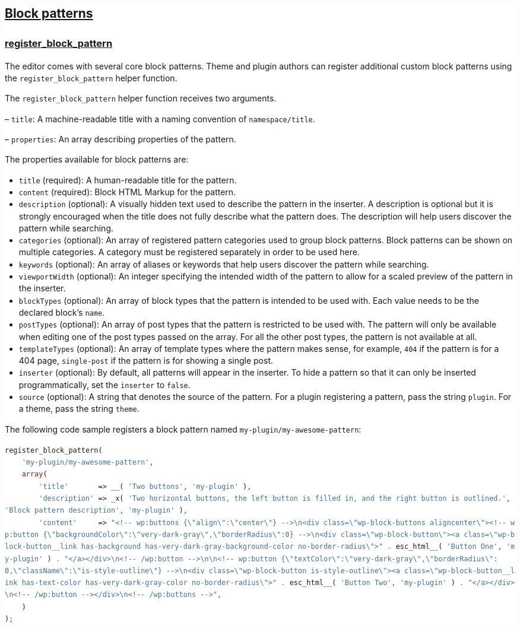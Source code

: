 ## [Block patterns](https://developer.wordpress.org/block-editor/reference-guides/block-api/block-patterns/\#block-patterns)

### [register\_block\_pattern](https://developer.wordpress.org/block-editor/reference-guides/block-api/block-patterns/\#register_block_pattern)

The editor comes with several core block patterns. Theme and plugin authors can register additional custom block patterns using the `register_block_pattern` helper function.

The `register_block_pattern` helper function receives two arguments.

– `title`: A machine-readable title with a naming convention of `namespace/title`.

– `properties`: An array describing properties of the pattern.

The properties available for block patterns are:

- `title` (required): A human-readable title for the pattern.
- `content` (required): Block HTML Markup for the pattern.
- `description` (optional): A visually hidden text used to describe the pattern in the inserter. A description is optional but it is strongly encouraged when the title does not fully describe what the pattern does. The description will help users discover the pattern while searching.
- `categories` (optional): An array of registered pattern categories used to group block patterns. Block patterns can be shown on multiple categories. A category must be registered separately in order to be used here.
- `keywords` (optional): An array of aliases or keywords that help users discover the pattern while searching.
- `viewportWidth` (optional): An integer specifying the intended width of the pattern to allow for a scaled preview of the pattern in the inserter.
- `blockTypes` (optional): An array of block types that the pattern is intended to be used with. Each value needs to be the declared block’s `name`.
- `postTypes` (optional): An array of post types that the pattern is restricted to be used with. The pattern will only be available when editing one of the post types passed on the array. For all the other post types, the pattern is not available at all.
- `templateTypes` (optional): An array of template types where the pattern makes sense, for example, `404` if the pattern is for a 404 page, `single-post` if the pattern is for showing a single post.
- `inserter` (optional): By default, all patterns will appear in the inserter. To hide a pattern so that it can only be inserted programmatically, set the `inserter` to `false`.
- `source` (optional): A string that denotes the source of the pattern. For a plugin registering a pattern, pass the string `plugin`. For a theme, pass the string `theme`.

The following code sample registers a block pattern named `my-plugin/my-awesome-pattern`:

```php
register_block_pattern(
    'my-plugin/my-awesome-pattern',
    array(
        'title'       => __( 'Two buttons', 'my-plugin' ),
        'description' => _x( 'Two horizontal buttons, the left button is filled in, and the right button is outlined.', 'Block pattern description', 'my-plugin' ),
        'content'     => "<!-- wp:buttons {\"align\":\"center\"} -->\n<div class=\"wp-block-buttons aligncenter\"><!-- wp:button {\"backgroundColor\":\"very-dark-gray\",\"borderRadius\":0} -->\n<div class=\"wp-block-button\"><a class=\"wp-block-button__link has-background has-very-dark-gray-background-color no-border-radius\">" . esc_html__( 'Button One', 'my-plugin' ) . "</a></div>\n<!-- /wp:button -->\n\n<!-- wp:button {\"textColor\":\"very-dark-gray\",\"borderRadius\":0,\"className\":\"is-style-outline\"} -->\n<div class=\"wp-block-button is-style-outline\"><a class=\"wp-block-button__link has-text-color has-very-dark-gray-color no-border-radius\">" . esc_html__( 'Button Two', 'my-plugin' ) . "</a></div>\n<!-- /wp:button --></div>\n<!-- /wp:buttons -->",
    )
);

```
